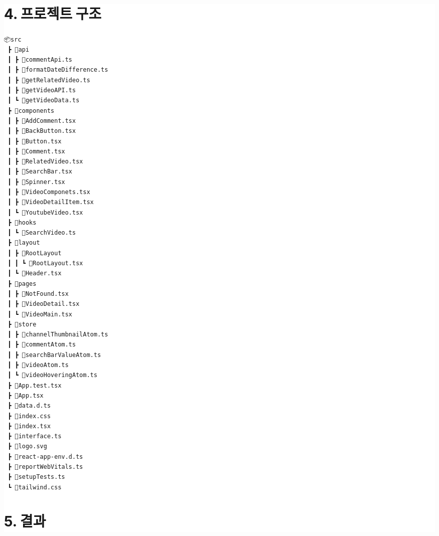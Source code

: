 # 4. 프로젝트 구조

```
📦src
 ┣ 📂api
 ┃ ┣ 📜commentApi.ts
 ┃ ┣ 📜formatDateDifference.ts
 ┃ ┣ 📜getRelatedVideo.ts
 ┃ ┣ 📜getVideoAPI.ts
 ┃ ┗ 📜getVideoData.ts
 ┣ 📂components
 ┃ ┣ 📜AddComment.tsx
 ┃ ┣ 📜BackButton.tsx
 ┃ ┣ 📜Button.tsx
 ┃ ┣ 📜Comment.tsx
 ┃ ┣ 📜RelatedVideo.tsx
 ┃ ┣ 📜SearchBar.tsx
 ┃ ┣ 📜Spinner.tsx
 ┃ ┣ 📜VideoComponets.tsx
 ┃ ┣ 📜VideoDetailItem.tsx
 ┃ ┗ 📜YoutubeVideo.tsx
 ┣ 📂hooks
 ┃ ┗ 📜SearchVideo.ts
 ┣ 📂layout
 ┃ ┣ 📂RootLayout
 ┃ ┃ ┗ 📜RootLayout.tsx
 ┃ ┗ 📜Header.tsx
 ┣ 📂pages
 ┃ ┣ 📜NotFound.tsx
 ┃ ┣ 📜VideoDetail.tsx
 ┃ ┗ 📜VideoMain.tsx
 ┣ 📂store
 ┃ ┣ 📜channelThumbnailAtom.ts
 ┃ ┣ 📜commentAtom.ts
 ┃ ┣ 📜searchBarValueAtom.ts
 ┃ ┣ 📜videoAtom.ts
 ┃ ┗ 📜videoHoveringAtom.ts
 ┣ 📜App.test.tsx
 ┣ 📜App.tsx
 ┣ 📜data.d.ts
 ┣ 📜index.css
 ┣ 📜index.tsx
 ┣ 📜interface.ts
 ┣ 📜logo.svg
 ┣ 📜react-app-env.d.ts
 ┣ 📜reportWebVitals.ts
 ┣ 📜setupTests.ts
 ┗ 📜tailwind.css
```

# 5. 결과
